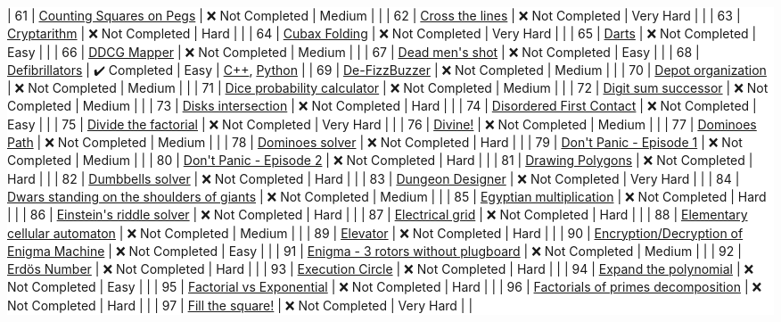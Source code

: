 | 61 | [Counting Squares on Pegs](https://www.codingame.com/training/medium/counting-squares-on-pegs) | :x: Not Completed | Medium | |
| 62 | [Cross the lines](https://www.codingame.com/training/expert/cross-the-lines) | :x: Not Completed | Very Hard | |
| 63 | [Cryptarithm](https://www.codingame.com/training/hard/cryptarithm) | :x: Not Completed | Hard | |
| 64 | [Cubax Folding](https://www.codingame.com/training/expert/cubax-folding) | :x: Not Completed | Very Hard | |
| 65 | [Darts](https://www.codingame.com/training/easy/darts) | :x: Not Completed | Easy | |
| 66 | [DDCG Mapper](https://www.codingame.com/training/medium/ddcg-mapper) | :x: Not Completed | Medium | |
| 67 | [Dead men's shot](https://www.codingame.com/training/easy/dead-mens-shot) | :x: Not Completed | Easy | |
| 68 | [Defibrillators](https://www.codingame.com/training/easy/defibrillators) | :heavy_check_mark: Completed | Easy | [C++](https://github.com/RashidLadj/codinGame/blob/main/Training/Classic%20Puzzle%20-%20Easy/Defibrillators.cpp), [Python](https://github.com/RashidLadj/codinGame/blob/main/Training/Classic%20Puzzle%20-%20Easy/Defibrillators.py) |
| 69 | [De-FizzBuzzer](https://www.codingame.com/training/medium/de-fizzbuzzer) | :x: Not Completed | Medium | |
| 70 | [Depot organization](https://www.codingame.com/training/medium/depot-organization) | :x: Not Completed | Medium | |
| 71 | [Dice probability calculator](https://www.codingame.com/training/medium/dice-probability-calculator) | :x: Not Completed | Medium | |
| 72 | [Digit sum successor](https://www.codingame.com/training/medium/digit-sum-successor) | :x: Not Completed | Medium | |
| 73 | [Disks intersection](https://www.codingame.com/training/hard/disks-intersection) | :x: Not Completed | Hard | |
| 74 | [Disordered First Contact](https://www.codingame.com/training/easy/disordered-first-contact) | :x: Not Completed | Easy | |
| 75 | [Divide the factorial](https://www.codingame.com/training/expert/divide-the-factorial) | :x: Not Completed | Very Hard | |
| 76 | [Divine!](https://www.codingame.com/training/medium/divine!) | :x: Not Completed | Medium | |
| 77 | [Dominoes Path](https://www.codingame.com/training/medium/dominoes-path) | :x: Not Completed | Medium | |
| 78 | [Dominoes solver](https://www.codingame.com/training/hard/dominoes-solver) | :x: Not Completed | Hard | |
| 79 | [Don't Panic - Episode 1](https://www.codingame.com/training/medium/don't-panic-episode-1) | :x: Not Completed | Medium | |
| 80 | [Don't Panic - Episode 2](https://www.codingame.com/training/hard/don't-panic-episode-2) | :x: Not Completed | Hard | |
| 81 | [Drawing Polygons](https://www.codingame.com/training/hard/drawing-polygons) | :x: Not Completed | Hard | |
| 82 | [Dumbbells solver](https://www.codingame.com/training/hard/dumbbells-solver) | :x: Not Completed | Hard | |
| 83 | [Dungeon Designer](https://www.codingame.com/training/expert/dungeon-designer) | :x: Not Completed | Very Hard | |
| 84 | [Dwars standing on the shoulders of giants](https://www.codingame.com/training/medium/dwarfs-standing-on-the-shoulders-of-giants) | :x: Not Completed | Medium | |
| 85 | [Egyptian multiplication](https://www.codingame.com/training/hard/egyptian-multiplication) | :x: Not Completed | Hard | |
| 86 | [Einstein's riddle solver](https://www.codingame.com/training/hard/einsteins-riddle-solver) | :x: Not Completed | Hard | |
| 87 | [Electrical grid](https://www.codingame.com/training/hard/electrical-grid) | :x: Not Completed | Hard | |
| 88 | [Elementary cellular automaton](https://www.codingame.com/training/medium/elementary-cellular-automaton) | :x: Not Completed | Medium | |
| 89 | [Elevator](https://www.codingame.com/training/hard/elevator) | :x: Not Completed | Hard | |
| 90 | [Encryption/Decryption of Enigma Machine](https://www.codingame.com/training/easy/encryptiondecryption-of-enigma-machine) | :x: Not Completed | Easy | |
| 91 | [Enigma - 3 rotors without plugboard](https://www.codingame.com/training/medium/enigma---3-rotors-without-plugboard) | :x: Not Completed | Medium | |
| 92 | [Erdös Number](https://www.codingame.com/training/hard/erdos-number) | :x: Not Completed | Hard | |
| 93 | [Execution Circle](https://www.codingame.com/training/hard/execution-circle) | :x: Not Completed | Hard | |
| 94 | [Expand the polynomial](https://www.codingame.com/training/easy/expand-the-polynomial) | :x: Not Completed | Easy | |
| 95 | [Factorial vs Exponential](https://www.codingame.com/training/hard/factorial-vs-exponential) | :x: Not Completed | Hard | |
| 96 | [Factorials of primes decomposition](https://www.codingame.com/training/hard/factorials-of-primes-decomposition) | :x: Not Completed | Hard | |
| 97 | [Fill the square!](https://www.codingame.com/training/expert/fill-the-square) | :x: Not Completed | Very Hard | |
